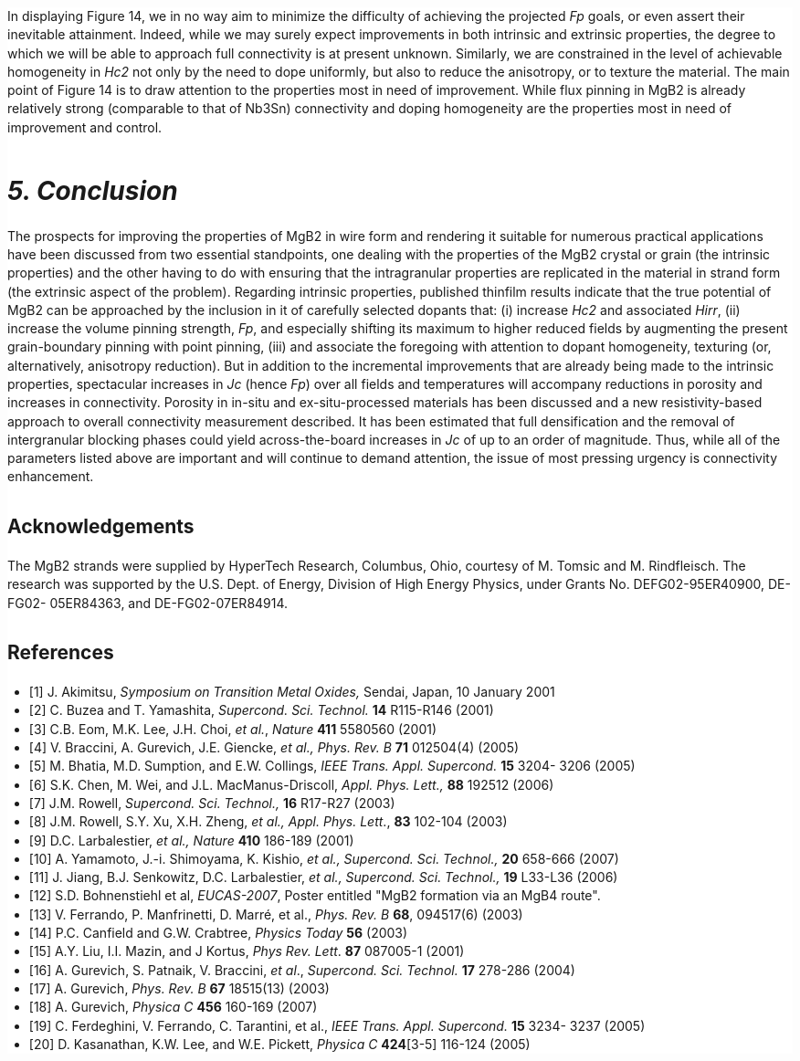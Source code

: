In displaying Figure 14, we in no way aim to minimize the difficulty of achieving the projected *Fp* goals, or even assert their inevitable attainment. Indeed, while we may surely expect improvements in both intrinsic and extrinsic properties, the degree to which we will be able to approach full connectivity is at present unknown. Similarly, we are constrained in the level of achievable homogeneity in *Hc2* not only by the need to dope uniformly, but also to reduce the anisotropy, or to texture the material. The main point of Figure 14 is to draw attention to the properties most in need of improvement. While flux pinning in MgB2 is already relatively strong (comparable to that of Nb3Sn) connectivity and doping homogeneity are the properties most in need of improvement and control.

# *5. Conclusion*

The prospects for improving the properties of MgB2 in wire form and rendering it suitable for numerous practical applications have been discussed from two essential standpoints, one dealing with the properties of the MgB2 crystal or grain (the intrinsic properties) and the other having to do with ensuring that the intragranular properties are replicated in the material in strand form (the extrinsic aspect of the problem). Regarding intrinsic properties, published thinfilm results indicate that the true potential of MgB2 can be approached by the inclusion in it of carefully selected dopants that: (i) increase *Hc2* and associated *Hirr*, (ii) increase the volume pinning strength, *Fp*, and especially shifting its maximum to higher reduced fields by augmenting the present grain-boundary pinning with point pinning, (iii) and associate the foregoing with attention to dopant homogeneity, texturing (or, alternatively, anisotropy reduction). But in addition to the incremental improvements that are already being made to the intrinsic properties, spectacular increases in *Jc* (hence *Fp*) over all fields and temperatures will accompany reductions in porosity and increases in connectivity. Porosity in in-situ and ex-situ-processed materials has been discussed and a new resistivity-based approach to overall connectivity measurement described. It has been estimated that full densification and the removal of intergranular blocking phases could yield across-the-board increases in *Jc* of up to an order of magnitude. Thus, while all of the parameters listed above are important and will continue to demand attention, the issue of most pressing urgency is connectivity enhancement.

## **Acknowledgements**

The MgB2 strands were supplied by HyperTech Research, Columbus, Ohio, courtesy of M. Tomsic and M. Rindfleisch. The research was supported by the U.S. Dept. of Energy, Division of High Energy Physics, under Grants No. DEFG02-95ER40900, DE-FG02- 05ER84363, and DE-FG02-07ER84914.

## **References**

- [1] J. Akimitsu, *Symposium on Transition Metal Oxides,* Sendai, Japan, 10 January 2001
- [2] C. Buzea and T. Yamashita, *Supercond. Sci. Technol.* **14** R115-R146 (2001)
- [3] C.B. Eom, M.K. Lee, J.H. Choi, *et al.*, *Nature* **411** 5580560 (2001)
- [4] V. Braccini, A. Gurevich, J.E. Giencke, *et al., Phys. Rev. B* **71** 012504(4) (2005)
- [5] M. Bhatia, M.D. Sumption, and E.W. Collings, *IEEE Trans. Appl. Supercond.* **15** 3204- 3206 (2005)
- [6] S.K. Chen, M. Wei, and J.L. MacManus-Driscoll, *Appl. Phys. Lett.,* **88** 192512 (2006)
- [7] J.M. Rowell, *Supercond. Sci. Technol.,* **16** R17-R27 (2003)
- [8] J.M. Rowell, S.Y. Xu, X.H. Zheng, *et al., Appl. Phys. Lett*., **83** 102-104 (2003)
- [9] D.C. Larbalestier, *et al., Nature* **410** 186-189 (2001)
- [10] A. Yamamoto, J.-i. Shimoyama, K. Kishio, *et al., Supercond. Sci. Technol.,* **20** 658-666 (2007)
- [11] J. Jiang, B.J. Senkowitz, D.C. Larbalestier, *et al., Supercond. Sci. Technol.,* **19** L33-L36 (2006)
- [12] S.D. Bohnenstiehl et al, *EUCAS-2007*, Poster entitled "MgB2 formation via an MgB4 route".
- [13] V. Ferrando, P. Manfrinetti, D. Marré, et al., *Phys. Rev. B* **68**, 094517(6) (2003)
- [14] P.C. Canfield and G.W. Crabtree, *Physics Today* **56** (2003)
- [15] A.Y. Liu, I.I. Mazin, and J Kortus, *Phys Rev. Lett*. **87** 087005-1 (2001)
- [16] A. Gurevich, S. Patnaik, V. Braccini, *et al*., *Supercond. Sci. Technol.* **17** 278-286 (2004)
- [17] A. Gurevich, *Phys. Rev. B* **67** 18515(13) (2003)
- [18] A. Gurevich, *Physica C* **456** 160-169 (2007)
- [19] C. Ferdeghini, V. Ferrando, C. Tarantini, et al., *IEEE Trans. Appl. Supercond.* **15** 3234- 3237 (2005)
- [20] D. Kasanathan, K.W. Lee, and W.E. Pickett, *Physica C* **424**[3-5] 116-124 (2005)